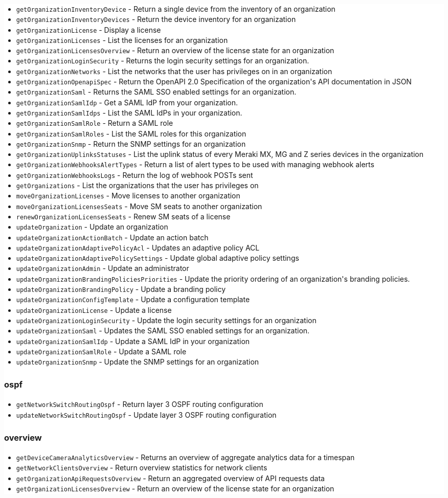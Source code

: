 * `getOrganizationInventoryDevice` - Return a single device from the inventory of an organization
* `getOrganizationInventoryDevices` - Return the device inventory for an organization
* `getOrganizationLicense` - Display a license
* `getOrganizationLicenses` - List the licenses for an organization
* `getOrganizationLicensesOverview` - Return an overview of the license state for an organization
* `getOrganizationLoginSecurity` - Returns the login security settings for an organization.
* `getOrganizationNetworks` - List the networks that the user has privileges on in an organization
* `getOrganizationOpenapiSpec` - Return the OpenAPI 2.0 Specification of the organization's API documentation in JSON
* `getOrganizationSaml` - Returns the SAML SSO enabled settings for an organization.
* `getOrganizationSamlIdp` - Get a SAML IdP from your organization.
* `getOrganizationSamlIdps` - List the SAML IdPs in your organization.
* `getOrganizationSamlRole` - Return a SAML role
* `getOrganizationSamlRoles` - List the SAML roles for this organization
* `getOrganizationSnmp` - Return the SNMP settings for an organization
* `getOrganizationUplinksStatuses` - List the uplink status of every Meraki MX, MG and Z series devices in the organization
* `getOrganizationWebhooksAlertTypes` - Return a list of alert types to be used with managing webhook alerts
* `getOrganizationWebhooksLogs` - Return the log of webhook POSTs sent
* `getOrganizations` - List the organizations that the user has privileges on
* `moveOrganizationLicenses` - Move licenses to another organization
* `moveOrganizationLicensesSeats` - Move SM seats to another organization
* `renewOrganizationLicensesSeats` - Renew SM seats of a license
* `updateOrganization` - Update an organization
* `updateOrganizationActionBatch` - Update an action batch
* `updateOrganizationAdaptivePolicyAcl` - Updates an adaptive policy ACL
* `updateOrganizationAdaptivePolicySettings` - Update global adaptive policy settings
* `updateOrganizationAdmin` - Update an administrator
* `updateOrganizationBrandingPoliciesPriorities` - Update the priority ordering of an organization's branding policies.
* `updateOrganizationBrandingPolicy` - Update a branding policy
* `updateOrganizationConfigTemplate` - Update a configuration template
* `updateOrganizationLicense` - Update a license
* `updateOrganizationLoginSecurity` - Update the login security settings for an organization
* `updateOrganizationSaml` - Updates the SAML SSO enabled settings for an organization.
* `updateOrganizationSamlIdp` - Update a SAML IdP in your organization
* `updateOrganizationSamlRole` - Update a SAML role
* `updateOrganizationSnmp` - Update the SNMP settings for an organization

### ospf

* `getNetworkSwitchRoutingOspf` - Return layer 3 OSPF routing configuration
* `updateNetworkSwitchRoutingOspf` - Update layer 3 OSPF routing configuration

### overview

* `getDeviceCameraAnalyticsOverview` - Returns an overview of aggregate analytics data for a timespan
* `getNetworkClientsOverview` - Return overview statistics for network clients
* `getOrganizationApiRequestsOverview` - Return an aggregated overview of API requests data
* `getOrganizationLicensesOverview` - Return an overview of the license state for an organization
